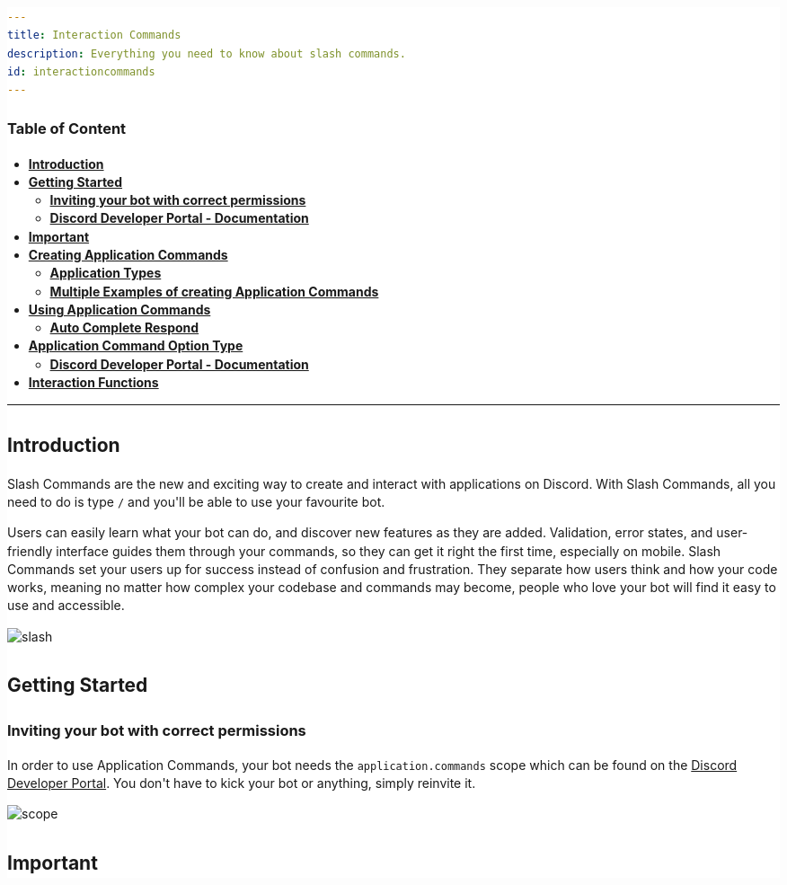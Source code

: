 ```yaml
---
title: Interaction Commands 
description: Everything you need to know about slash commands.
id: interactioncommands
---
```


### Table of Content
  - **[Introduction][introduction]**
  - **[Getting Started][getting-started]**
     - **[Inviting your bot with correct permissions][getting-started-sub-inviting-your-bot-with-correct-permissions]**
     - **[Discord Developer Portal - Documentation][3]**
  - **[Important][important]**
  - **[Creating Application Commands][creating-application-commands]**
    - **[Application Types](#application-types)**
    - **[Multiple Examples of creating Application Commands](#examples-of-creating-application-commands)**
  - **[Using Application Commands][using-application-commands]**
    - **[Auto Complete Respond][6]**
  - **[Application Command Option Type][application-command-option-type]**
     - **[Discord Developer Portal - Documentation][4]**
  - **[Interaction Functions][interaction-functions]**
---

## Introduction

Slash Commands are the new and exciting way to create and interact with applications on Discord. With Slash Commands, all you need to do is type `/` and you'll be able to use your favourite bot. 

Users can easily learn what your bot can do, and discover new features as they are added. Validation, error states, and user-friendly interface guides them through your commands, so they can get it right the first time, especially on mobile. Slash Commands set your users up for success instead of confusion and frustration. They separate how users think and how your code works, meaning no matter how complex your codebase and commands may become, people who love your bot will find it easy to use and accessible.

![slash](https://cdn.discordapp.com/attachments/1061712111052521493/1062518328268169306/image_4.png)

## Getting Started
### Inviting your bot with correct permissions

In order to use Application Commands, your bot needs the `application.commands` scope which can be found on the [Discord Developer Portal](https://discord.com/developers/applications/). You don't have to kick your bot or anything, simply reinvite it.

![scope](https://media.discordapp.net/attachments/1061712111052521493/1062539303386873929/image_5.png?width=1200&height=447)

## Important


[introduction]: #introduction
[getting-started]: #getting-started
[getting-started-sub-inviting-your-bot-with-correct-permissions]: #inviting-your-bot-with-correct-permissions
[important]: #important
[creating-application-commands]: #creating-application-commands
[using-application-commands]: #using-application-commands
[application-command-option-type]: #application-command-option-type
[interaction-functions]: #interaction-functions
[3]: https://discord.com/developers/docs/topics/gateway#list-of-intents
[4]: https://discord.com/developers/docs/interactions/application-commands#application-command-object-application-command-option-type
[6]: #autocompleterespond-functions--examples